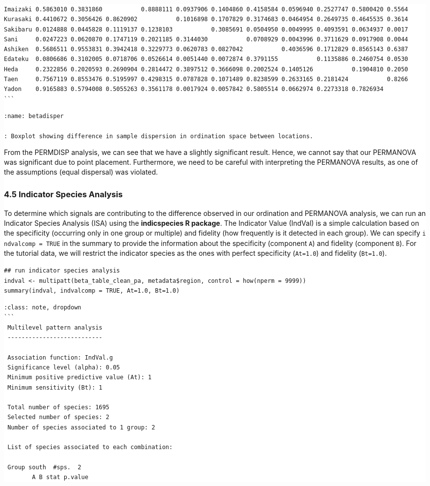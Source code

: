````{admonition} Output
Imaizaki 0.5863010 0.3831860           0.8888111 0.0937906 0.1404860 0.4158584 0.0596940 0.2527747 0.5800420 0.5564
Kurasaki 0.4410672 0.3056426 0.8620902           0.1016898 0.1707829 0.3174683 0.0464954 0.2649735 0.4645535 0.3614
Sakibaru 0.0124888 0.0445828 0.1119137 0.1238103           0.3085691 0.0504950 0.0049995 0.4093591 0.0634937 0.0017
Sani     0.0247223 0.0620870 0.1747119 0.2021185 0.3144030           0.0708929 0.0043996 0.3711629 0.0917908 0.0044
Ashiken  0.5686511 0.9553831 0.3942418 0.3229773 0.0620783 0.0827042           0.4036596 0.1712829 0.8565143 0.6387
Edateku  0.0806686 0.3102005 0.0718706 0.0526614 0.0051440 0.0072874 0.3791155           0.1135886 0.2460754 0.0530
Heda     0.2322856 0.2020593 0.2690904 0.2814472 0.3897512 0.3666098 0.2002524 0.1405126           0.1904810 0.2050
Taen     0.7567119 0.8553476 0.5195997 0.4298315 0.0787828 0.1071489 0.8238599 0.2633165 0.2181424           0.8266
Yadon    0.9165883 0.5794008 0.5055263 0.3561178 0.0017924 0.0057842 0.5805514 0.0662974 0.2273318 0.7826934  
```
````

```{figure} betadisper.png
:name: betadisper

: Boxplot showing difference in sample dispersion in ordination space between locations.
```

From the PERMDISP analysis, we can see that we have a slightly significant result. Hence, we cannot say that our PERMANOVA was significant due to point placement. Furthermore, we need to be careful with interpreting the PERMANOVA results, as one of the assumptions (equal dispersal) was violated.

### 4.5 Indicator Species Analysis

To determine which signals are contributing to the difference observed in our ordination and PERMANOVA analysis, we can run an Indicator Species Analysis (ISA) using the **indicspecies R package**. The Indicator Value (IndVal) is a simple calculation based on the specificity (occurring only in one group or multiple) and fidelity (how frequently is it detected in each group). We can specify `indvalcomp = TRUE` in the summary to provide the information about the specificity (component `A`) and fidelity (component `B`). For the tutorial data, we will restrict the indicator species as the ones with perfect specificity (`At=1.0`) and fidelity (`Bt=1.0`).

```{code-block} R
## run indicator species analysis
indval <- multipatt(beta_table_clean_pa, metadata$region, control = how(nperm = 9999))
summary(indval, indvalcomp = TRUE, At=1.0, Bt=1.0)
```

````{admonition} Output
:class: note, dropdown
```
 Multilevel pattern analysis
 ---------------------------

 Association function: IndVal.g
 Significance level (alpha): 0.05
 Minimum positive predictive value (At): 1
 Minimum sensitivity (Bt): 1

 Total number of species: 1695
 Selected number of species: 2 
 Number of species associated to 1 group: 2 

 List of species associated to each combination: 

 Group south  #sps.  2 
        A B stat p.value    
````